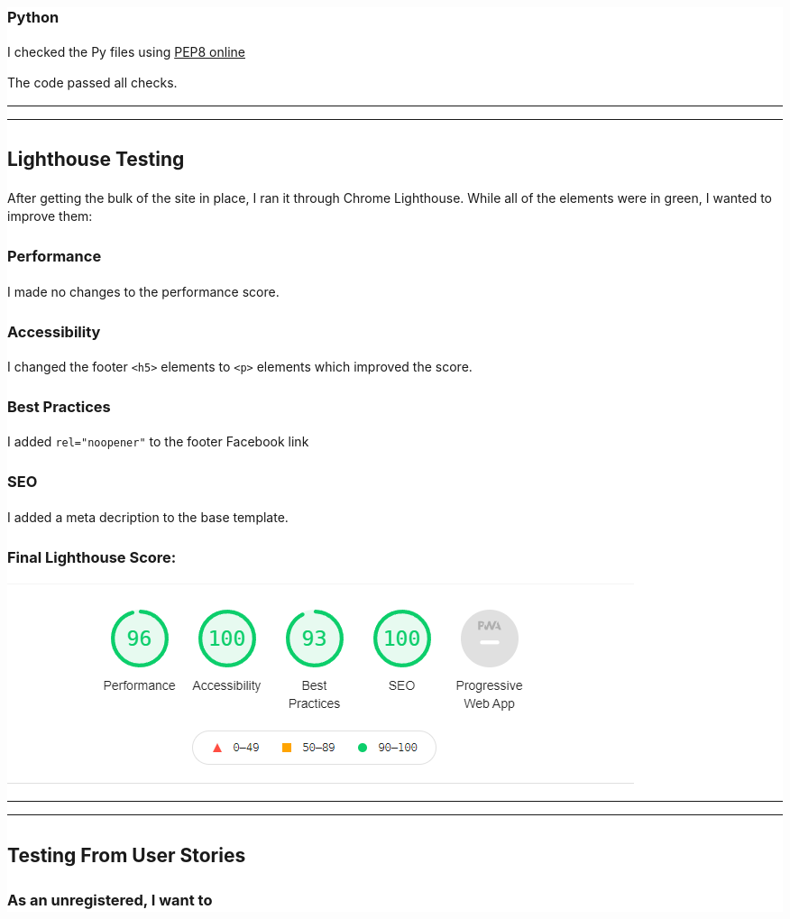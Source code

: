 ### **Python**
I checked the Py files using [PEP8 online](http://pep8online.com/)

The code passed all checks.

---
---

## Lighthouse Testing

After getting the bulk of the site in place, I ran it through Chrome Lighthouse. While all of the elements were in green, I wanted to improve them:


### **Performance**

I made no changes to the performance score. 

### **Accessibility**

I changed the footer ``<h5>`` elements to ``<p>`` elements which improved the score.

### **Best Practices**

I added ``rel="noopener"`` to the footer Facebook link

### **SEO**

I added a meta decription to the base template. 

### Final Lighthouse Score:

![Lighthouse score](docs/lighthouse-desktop.PNG)

---
---

## Testing From User Stories

### As an unregistered, I want to 
